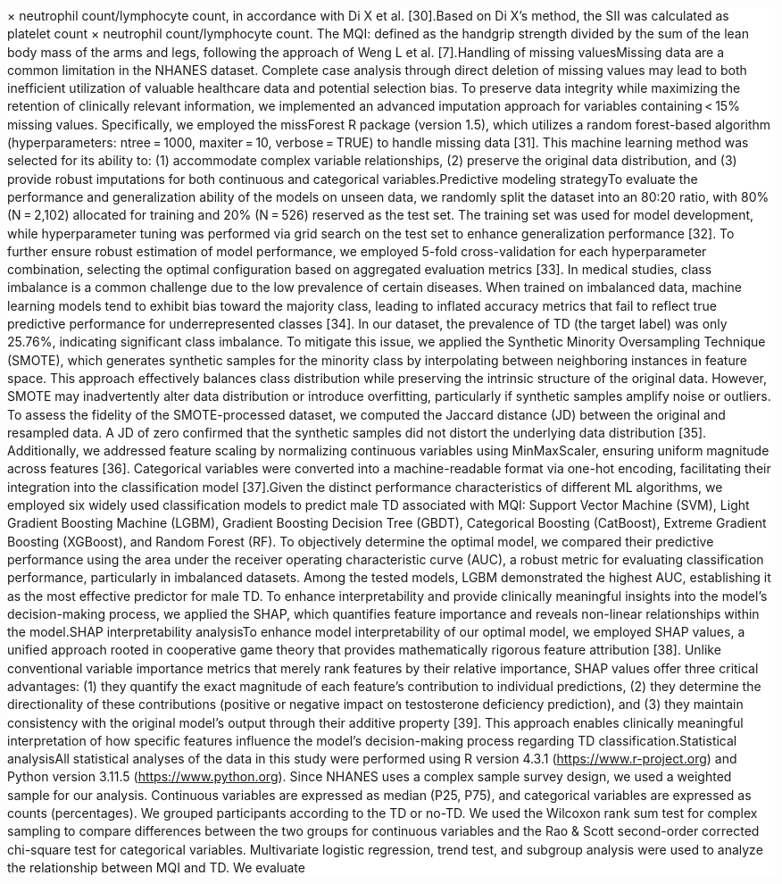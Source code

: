 × neutrophil count/lymphocyte count, in accordance with Di X et al. [30].Based on Di X’s method, the SII was calculated as platelet count × neutrophil count/lymphocyte count. The MQI: defined as the handgrip strength divided by the sum of the lean body mass of the arms and legs, following the approach of Weng L et al. [7].Handling of missing valuesMissing data are a common limitation in the NHANES dataset. Complete case analysis through direct deletion of missing values may lead to both inefficient utilization of valuable healthcare data and potential selection bias. To preserve data integrity while maximizing the retention of clinically relevant information, we implemented an advanced imputation approach for variables containing < 15% missing values. Specifically, we employed the missForest R package (version 1.5), which utilizes a random forest-based algorithm (hyperparameters: ntree = 1000, maxiter = 10, verbose = TRUE) to handle missing data [31]. This machine learning method was selected for its ability to: (1) accommodate complex variable relationships, (2) preserve the original data distribution, and (3) provide robust imputations for both continuous and categorical variables.Predictive modeling strategyTo evaluate the performance and generalization ability of the models on unseen data, we randomly split the dataset into an 80:20 ratio, with 80% (N = 2,102) allocated for training and 20% (N = 526) reserved as the test set. The training set was used for model development, while hyperparameter tuning was performed via grid search on the test set to enhance generalization performance [32]. To further ensure robust estimation of model performance, we employed 5-fold cross-validation for each hyperparameter combination, selecting the optimal configuration based on aggregated evaluation metrics [33]. In medical studies, class imbalance is a common challenge due to the low prevalence of certain diseases. When trained on imbalanced data, machine learning models tend to exhibit bias toward the majority class, leading to inflated accuracy metrics that fail to reflect true predictive performance for underrepresented classes [34]. In our dataset, the prevalence of TD (the target label) was only 25.76%, indicating significant class imbalance. To mitigate this issue, we applied the Synthetic Minority Oversampling Technique (SMOTE), which generates synthetic samples for the minority class by interpolating between neighboring instances in feature space. This approach effectively balances class distribution while preserving the intrinsic structure of the original data. However, SMOTE may inadvertently alter data distribution or introduce overfitting, particularly if synthetic samples amplify noise or outliers. To assess the fidelity of the SMOTE-processed dataset, we computed the Jaccard distance (JD) between the original and resampled data. A JD of zero confirmed that the synthetic samples did not distort the underlying data distribution [35]. Additionally, we addressed feature scaling by normalizing continuous variables using MinMaxScaler, ensuring uniform magnitude across features [36]. Categorical variables were converted into a machine-readable format via one-hot encoding, facilitating their integration into the classification model [37].Given the distinct performance characteristics of different ML algorithms, we employed six widely used classification models to predict male TD associated with MQI: Support Vector Machine (SVM), Light Gradient Boosting Machine (LGBM), Gradient Boosting Decision Tree (GBDT), Categorical Boosting (CatBoost), Extreme Gradient Boosting (XGBoost), and Random Forest (RF). To objectively determine the optimal model, we compared their predictive performance using the area under the receiver operating characteristic curve (AUC), a robust metric for evaluating classification performance, particularly in imbalanced datasets. Among the tested models, LGBM demonstrated the highest AUC, establishing it as the most effective predictor for male TD. To enhance interpretability and provide clinically meaningful insights into the model’s decision-making process, we applied the SHAP, which quantifies feature importance and reveals non-linear relationships within the model.SHAP interpretability analysisTo enhance model interpretability of our optimal model, we employed SHAP values, a unified approach rooted in cooperative game theory that provides mathematically rigorous feature attribution [38]. Unlike conventional variable importance metrics that merely rank features by their relative importance, SHAP values offer three critical advantages: (1) they quantify the exact magnitude of each feature’s contribution to individual predictions, (2) they determine the directionality of these contributions (positive or negative impact on testosterone deficiency prediction), and (3) they maintain consistency with the original model’s output through their additive property [39]. This approach enables clinically meaningful interpretation of how specific features influence the model’s decision-making process regarding TD classification.Statistical analysisAll statistical analyses of the data in this study were performed using R version 4.3.1 (https://www.r-project.org) and Python version 3.11.5 (https://www.python.org). Since NHANES uses a complex sample survey design, we used a weighted sample for our analysis. Continuous variables are expressed as median (P25, P75), and categorical variables are expressed as counts (percentages). We grouped participants according to the TD or no-TD. We used the Wilcoxon rank sum test for complex sampling to compare differences between the two groups for continuous variables and the Rao & Scott second-order corrected chi-square test for categorical variables. Multivariate logistic regression, trend test, and subgroup analysis were used to analyze the relationship between MQI and TD. We evaluate